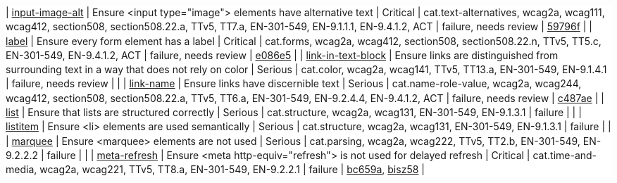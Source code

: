 | [input-image-alt](https://dequeuniversity.com/rules/axe/4.10/input-image-alt?application=RuleDescription)                         | Ensure &lt;input type=&quot;image&quot;&gt; elements have alternative text                                                                           | Critical | cat.text-alternatives, wcag2a, wcag111, wcag412, section508, section508.22.a, TTv5, TT7.a, EN-301-549, EN-9.1.1.1, EN-9.4.1.2, ACT | failure, needs&nbsp;review | [59796f](https://act-rules.github.io/rules/59796f)                                                                                                                                                                                                                 |
| [label](https://dequeuniversity.com/rules/axe/4.10/label?application=RuleDescription)                                             | Ensure every form element has a label                                                                                                                | Critical | cat.forms, wcag2a, wcag412, section508, section508.22.n, TTv5, TT5.c, EN-301-549, EN-9.4.1.2, ACT                                  | failure, needs&nbsp;review | [e086e5](https://act-rules.github.io/rules/e086e5)                                                                                                                                                                                                                 |
| [link-in-text-block](https://dequeuniversity.com/rules/axe/4.10/link-in-text-block?application=RuleDescription)                   | Ensure links are distinguished from surrounding text in a way that does not rely on color                                                            | Serious  | cat.color, wcag2a, wcag141, TTv5, TT13.a, EN-301-549, EN-9.1.4.1                                                                   | failure, needs&nbsp;review |                                                                                                                                                                                                                                                                    |
| [link-name](https://dequeuniversity.com/rules/axe/4.10/link-name?application=RuleDescription)                                     | Ensure links have discernible text                                                                                                                   | Serious  | cat.name-role-value, wcag2a, wcag244, wcag412, section508, section508.22.a, TTv5, TT6.a, EN-301-549, EN-9.2.4.4, EN-9.4.1.2, ACT   | failure, needs&nbsp;review | [c487ae](https://act-rules.github.io/rules/c487ae)                                                                                                                                                                                                                 |
| [list](https://dequeuniversity.com/rules/axe/4.10/list?application=RuleDescription)                                               | Ensure that lists are structured correctly                                                                                                           | Serious  | cat.structure, wcag2a, wcag131, EN-301-549, EN-9.1.3.1                                                                             | failure                    |                                                                                                                                                                                                                                                                    |
| [listitem](https://dequeuniversity.com/rules/axe/4.10/listitem?application=RuleDescription)                                       | Ensure &lt;li&gt; elements are used semantically                                                                                                     | Serious  | cat.structure, wcag2a, wcag131, EN-301-549, EN-9.1.3.1                                                                             | failure                    |                                                                                                                                                                                                                                                                    |
| [marquee](https://dequeuniversity.com/rules/axe/4.10/marquee?application=RuleDescription)                                         | Ensure &lt;marquee&gt; elements are not used                                                                                                         | Serious  | cat.parsing, wcag2a, wcag222, TTv5, TT2.b, EN-301-549, EN-9.2.2.2                                                                  | failure                    |                                                                                                                                                                                                                                                                    |
| [meta-refresh](https://dequeuniversity.com/rules/axe/4.10/meta-refresh?application=RuleDescription)                               | Ensure &lt;meta http-equiv=&quot;refresh&quot;&gt; is not used for delayed refresh                                                                   | Critical | cat.time-and-media, wcag2a, wcag221, TTv5, TT8.a, EN-301-549, EN-9.2.2.1                                                           | failure                    | [bc659a](https://act-rules.github.io/rules/bc659a), [bisz58](https://act-rules.github.io/rules/bisz58)                                                                                                                                                             |